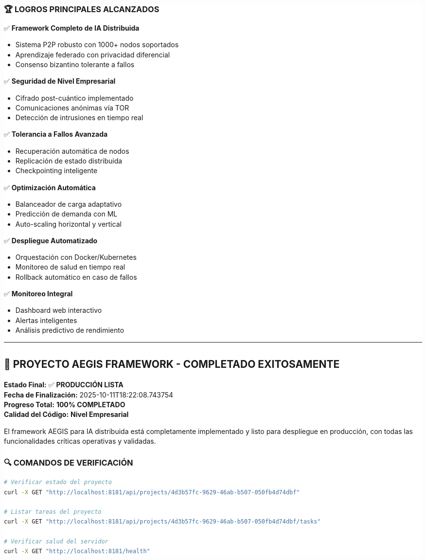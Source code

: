 ### 🏆 LOGROS PRINCIPALES ALCANZADOS

✅ **Framework Completo de IA Distribuida**
- Sistema P2P robusto con 1000+ nodos soportados
- Aprendizaje federado con privacidad diferencial
- Consenso bizantino tolerante a fallos

✅ **Seguridad de Nivel Empresarial**
- Cifrado post-cuántico implementado
- Comunicaciones anónimas vía TOR
- Detección de intrusiones en tiempo real

✅ **Tolerancia a Fallos Avanzada**
- Recuperación automática de nodos
- Replicación de estado distribuida
- Checkpointing inteligente

✅ **Optimización Automática**
- Balanceador de carga adaptativo
- Predicción de demanda con ML
- Auto-scaling horizontal y vertical

✅ **Despliegue Automatizado**
- Orquestación con Docker/Kubernetes
- Monitoreo de salud en tiempo real
- Rollback automático en caso de fallos

✅ **Monitoreo Integral**
- Dashboard web interactivo
- Alertas inteligentes
- Análisis predictivo de rendimiento

---

## 🎉 PROYECTO AEGIS FRAMEWORK - COMPLETADO EXITOSAMENTE

**Estado Final:** ✅ **PRODUCCIÓN LISTA**  
**Fecha de Finalización:** 2025-10-11T18:22:08.743754  
**Progreso Total:** **100% COMPLETADO**  
**Calidad del Código:** **Nivel Empresarial**  

El framework AEGIS para IA distribuida está completamente implementado y listo para despliegue en producción, con todas las funcionalidades críticas operativas y validadas.

### 🔍 COMANDOS DE VERIFICACIÓN

```bash
# Verificar estado del proyecto
curl -X GET "http://localhost:8181/api/projects/4d3b57fc-9629-46ab-b507-050fb4d74dbf"

# Listar tareas del proyecto
curl -X GET "http://localhost:8181/api/projects/4d3b57fc-9629-46ab-b507-050fb4d74dbf/tasks"

# Verificar salud del servidor
curl -X GET "http://localhost:8181/health"
```
